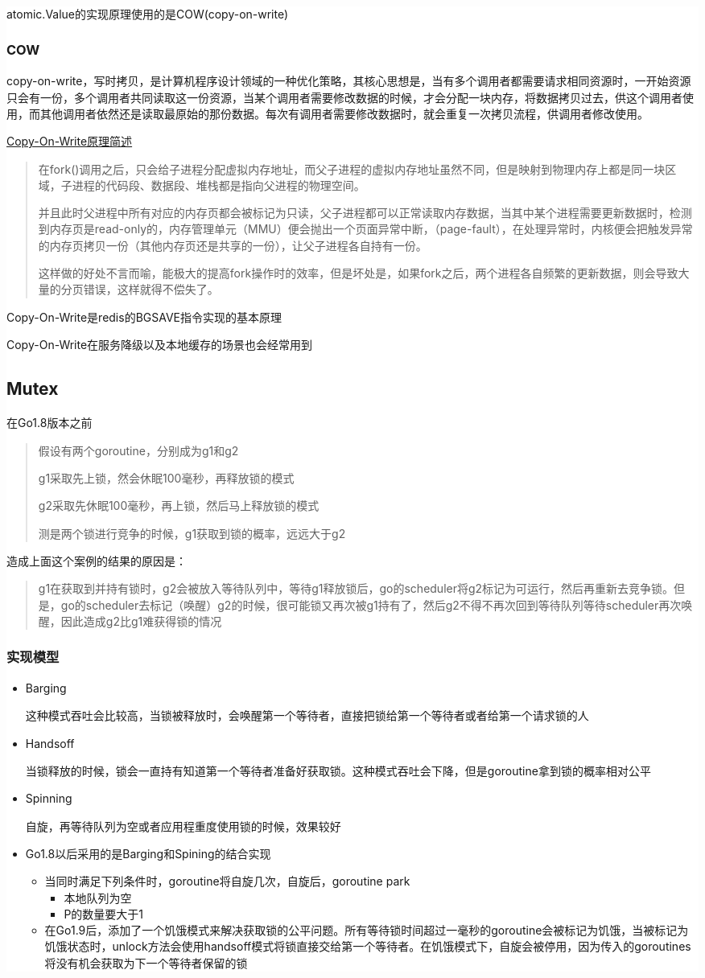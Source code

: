 atomic.Value的实现原理使用的是COW(copy-on-write)



### COW

copy-on-write，写时拷贝，是计算机程序设计领域的一种优化策略，其核心思想是，当有多个调用者都需要请求相同资源时，一开始资源只会有一份，多个调用者共同读取这一份资源，当某个调用者需要修改数据的时候，才会分配一块内存，将数据拷贝过去，供这个调用者使用，而其他调用者依然还是读取最原始的那份数据。每次有调用者需要修改数据时，就会重复一次拷贝流程，供调用者修改使用。

[Copy-On-Write原理简述](https://cllc.fun/2020/03/16/linux-copy-on-write/)

> 在fork()调用之后，只会给子进程分配虚拟内存地址，而父子进程的虚拟内存地址虽然不同，但是映射到物理内存上都是同一块区域，子进程的代码段、数据段、堆栈都是指向父进程的物理空间。
>
> 并且此时父进程中所有对应的内存页都会被标记为只读，父子进程都可以正常读取内存数据，当其中某个进程需要更新数据时，检测到内存页是read-only的，内存管理单元（MMU）便会抛出一个页面异常中断，（page-fault），在处理异常时，内核便会把触发异常的内存页拷贝一份（其他内存页还是共享的一份），让父子进程各自持有一份。
>
> 这样做的好处不言而喻，能极大的提高fork操作时的效率，但是坏处是，如果fork之后，两个进程各自频繁的更新数据，则会导致大量的分页错误，这样就得不偿失了。

Copy-On-Write是redis的BGSAVE指令实现的基本原理

Copy-On-Write在服务降级以及本地缓存的场景也会经常用到



## Mutex

在Go1.8版本之前

> 假设有两个goroutine，分别成为g1和g2
>
> g1采取先上锁，然会休眠100毫秒，再释放锁的模式
>
> g2采取先休眠100毫秒，再上锁，然后马上释放锁的模式
>
> 
>
> 测是两个锁进行竞争的时候，g1获取到锁的概率，远远大于g2

造成上面这个案例的结果的原因是：

> g1在获取到并持有锁时，g2会被放入等待队列中，等待g1释放锁后，go的scheduler将g2标记为可运行，然后再重新去竞争锁。但是，go的scheduler去标记（唤醒）g2的时候，很可能锁又再次被g1持有了，然后g2不得不再次回到等待队列等待scheduler再次唤醒，因此造成g2比g1难获得锁的情况



### 实现模型

* Barging

  这种模式吞吐会比较高，当锁被释放时，会唤醒第一个等待者，直接把锁给第一个等待者或者给第一个请求锁的人

* Handsoff

  当锁释放的时候，锁会一直持有知道第一个等待者准备好获取锁。这种模式吞吐会下降，但是goroutine拿到锁的概率相对公平

* Spinning

  自旋，再等待队列为空或者应用程重度使用锁的时候，效果较好

* Go1.8以后采用的是Barging和Spining的结合实现
  * 当同时满足下列条件时，goroutine将自旋几次，自旋后，goroutine park
    * 本地队列为空
    * P的数量要大于1
  * 在Go1.9后，添加了一个饥饿模式来解决获取锁的公平问题。所有等待锁时间超过一毫秒的goroutine会被标记为饥饿，当被标记为饥饿状态时，unlock方法会使用handsoff模式将锁直接交给第一个等待者。在饥饿模式下，自旋会被停用，因为传入的goroutines将没有机会获取为下一个等待者保留的锁
